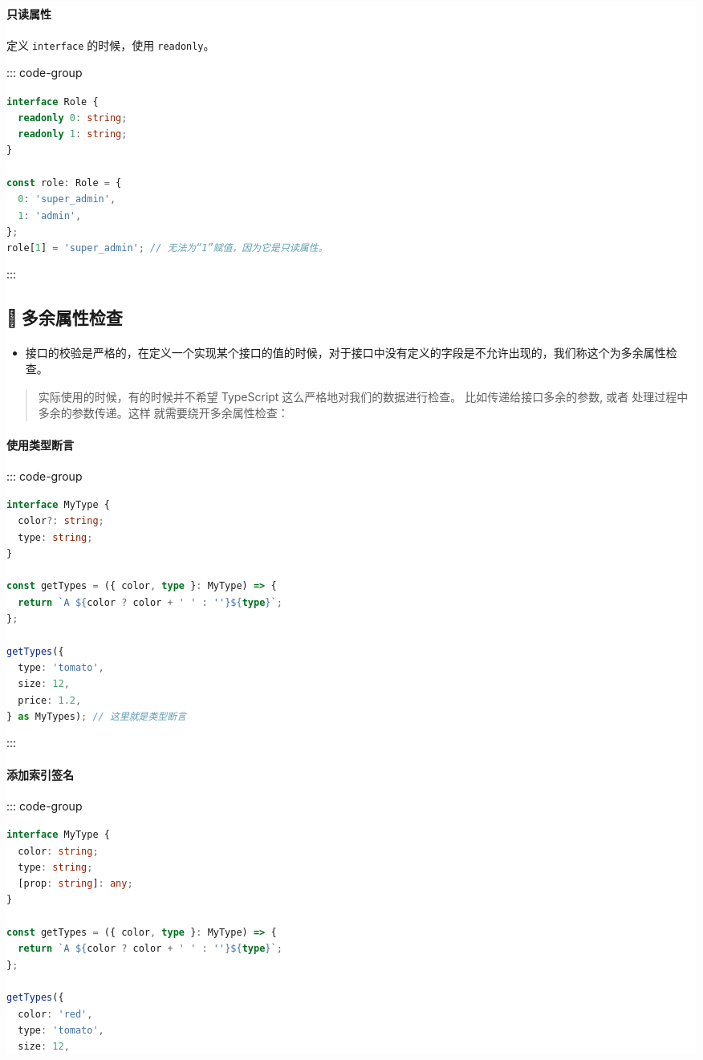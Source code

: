 #### 只读属性

定义 `interface` 的时候，使用 `readonly`。

::: code-group

```ts
interface Role {
  readonly 0: string;
  readonly 1: string;
}

const role: Role = {
  0: 'super_admin',
  1: 'admin',
};
role[1] = 'super_admin'; // 无法为“1”赋值，因为它是只读属性。
```

:::

## 🎃 多余属性检查

- 接口的校验是严格的，在定义一个实现某个接口的值的时候，对于接口中没有定义的字段是不允许出现的，我们称这个为多余属性检查。

> 实际使用的时候，有的时候并不希望 TypeScript 这么严格地对我们的数据进行检查。 比如传递给接口多余的参数, 或者 处理过程中多余的参数传递。这样 就需要绕开多余属性检查：

#### 使用类型断言

::: code-group

```ts
interface MyType {
  color?: string;
  type: string;
}

const getTypes = ({ color, type }: MyType) => {
  return `A ${color ? color + ' ' : ''}${type}`;
};

getTypes({
  type: 'tomato',
  size: 12,
  price: 1.2,
} as MyTypes); // 这里就是类型断言
```

:::

#### 添加索引签名

::: code-group

```ts
interface MyType {
  color: string;
  type: string;
  [prop: string]: any;
}

const getTypes = ({ color, type }: MyType) => {
  return `A ${color ? color + ' ' : ''}${type}`;
};

getTypes({
  color: 'red',
  type: 'tomato',
  size: 12,
```

  [id: number]: string;